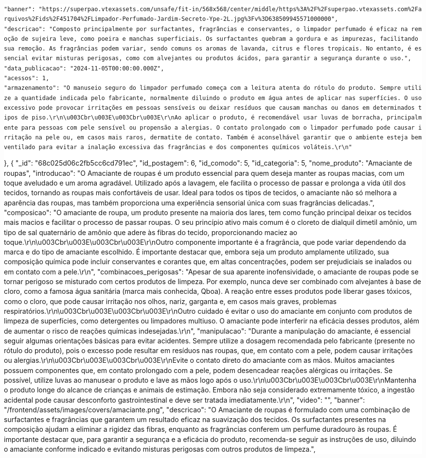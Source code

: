     "banner": "https://superpao.vtexassets.com/unsafe/fit-in/568x568/center/middle/https%3A%2F%2Fsuperpao.vtexassets.com%2Farquivos%2Fids%2F451704%2FLimpador-Perfumado-Jardim-Secreto-Ype-2L.jpg%3Fv%3D638509945571000000",
    "descricao": "Composto principalmente por surfactantes, fragrâncias e conservantes, o limpador perfumado é eficaz na remoção de sujeira leve, como poeira e manchas superficiais. Os surfactantes quebram a gordura e as impurezas, facilitando sua remoção. As fragrâncias podem variar, sendo comuns os aromas de lavanda, citrus e flores tropicais. No entanto, é essencial evitar misturas perigosas, como com alvejantes ou produtos ácidos, para garantir a segurança durante o uso.",
    "data_publicacao": "2024-11-05T00:00:00.000Z",
    "acessos": 1,
    "armazenamento": "O manuseio seguro do limpador perfumado começa com a leitura atenta do rótulo do produto. Sempre utilize a quantidade indicada pelo fabricante, normalmente diluindo o produto em água antes de aplicar nas superfícies. O uso excessivo pode provocar irritações em pessoas sensíveis ou deixar resíduos que causam manchas ou danos em determinados tipos de piso.\r\n\u003Cbr\u003E\u003Cbr\u003E\r\nAo aplicar o produto, é recomendável usar luvas de borracha, principalmente para pessoas com pele sensível ou propensão a alergias. O contato prolongado com o limpador perfumado pode causar irritação na pele ou, em casos mais raros, dermatite de contato. Também é aconselhável garantir que o ambiente esteja bem ventilado para evitar a inalação excessiva das fragrâncias e dos componentes químicos voláteis.\r\n"
  },
  {
    "_id": "68c025d06c2fb5cc6cd791ec",
    "id_postagem": 6,
    "id_comodo": 5,
    "id_categoria": 5,
    "nome_produto": "Amaciante de roupas",
    "introducao": "O Amaciante de roupas é um produto essencial para quem deseja manter as roupas macias, com um toque aveludado e um aroma agradável. Utilizado após a lavagem, ele facilita o processo de passar e prolonga a vida útil dos tecidos, tornando as roupas mais confortáveis de usar. Ideal para todos os tipos de tecidos, o amaciante não só melhora a aparência das roupas, mas também proporciona uma experiência sensorial única com suas fragrâncias delicadas.",
    "composicao": "O amaciante de roupa, um produto presente na maioria dos lares, tem como função principal deixar os tecidos mais macios e facilitar o processo de passar roupas. O seu princípio ativo mais comum é o cloreto de dialquil dimetil amônio, um tipo de sal quaternário de amônio que adere às fibras do tecido, proporcionando maciez ao toque.\r\n\u003Cbr\u003E\u003Cbr\u003E\r\nOutro componente importante é a fragrância, que pode variar dependendo da marca e do tipo de amaciante escolhido. É importante destacar que, embora seja um produto amplamente utilizado, sua composição química pode incluir conservantes e corantes que, em altas concentrações, podem ser prejudiciais se inalados ou em contato com a pele.\r\n",
    "combinacoes_perigosas": "Apesar de sua aparente inofensividade, o amaciante de roupas pode se tornar perigoso se misturado com certos produtos de limpeza. Por exemplo, nunca deve ser combinado com alvejantes à base de cloro, como a famosa água sanitária (marca mais conhecida, Qboa). A reação entre esses produtos pode liberar gases tóxicos, como o cloro, que pode causar irritação nos olhos, nariz, garganta e, em casos mais graves, problemas respiratórios.\r\n\u003Cbr\u003E\u003Cbr\u003E\r\nOutro cuidado é evitar o uso do amaciante em conjunto com produtos de limpeza de superfícies, como detergentes ou limpadores multiuso. O amaciante pode interferir na eficácia desses produtos, além de aumentar o risco de reações químicas indesejadas.\r\n",
    "manipulacao": "Durante a manipulação do amaciante, é essencial seguir algumas orientações básicas para evitar acidentes. Sempre utilize a dosagem recomendada pelo fabricante (presente no rótulo do produto), pois o excesso pode resultar em resíduos nas roupas, que, em contato com a pele, podem causar irritações ou alergias.\r\n\u003Cbr\u003E\u003Cbr\u003E\r\nEvite o contato direto do amaciante com as mãos. Muitos amaciantes possuem componentes que, em contato prolongado com a pele, podem desencadear reações alérgicas ou irritações. Se possível, utilize luvas ao manusear o produto e lave as mãos logo após o uso.\r\n\u003Cbr\u003E\u003Cbr\u003E\r\nMantenha o produto longe do alcance de crianças e animais de estimação. Embora não seja considerado extremamente tóxico, a ingestão acidental pode causar desconforto gastrointestinal e deve ser tratada imediatamente.\r\n",
    "video": "",
    "banner": "/frontend/assets/images/covers/amaciante.png",
    "descricao": "O Amaciante de roupas é formulado com uma combinação de surfactantes e fragrâncias que garantem um resultado eficaz na suavização dos tecidos. Os surfactantes presentes na composição ajudam a eliminar a rigidez das fibras, enquanto as fragrâncias conferem um perfume duradouro às roupas. É importante destacar que, para garantir a segurança e a eficácia do produto, recomenda-se seguir as instruções de uso, diluindo o amaciante conforme indicado e evitando misturas perigosas com outros produtos de limpeza.",